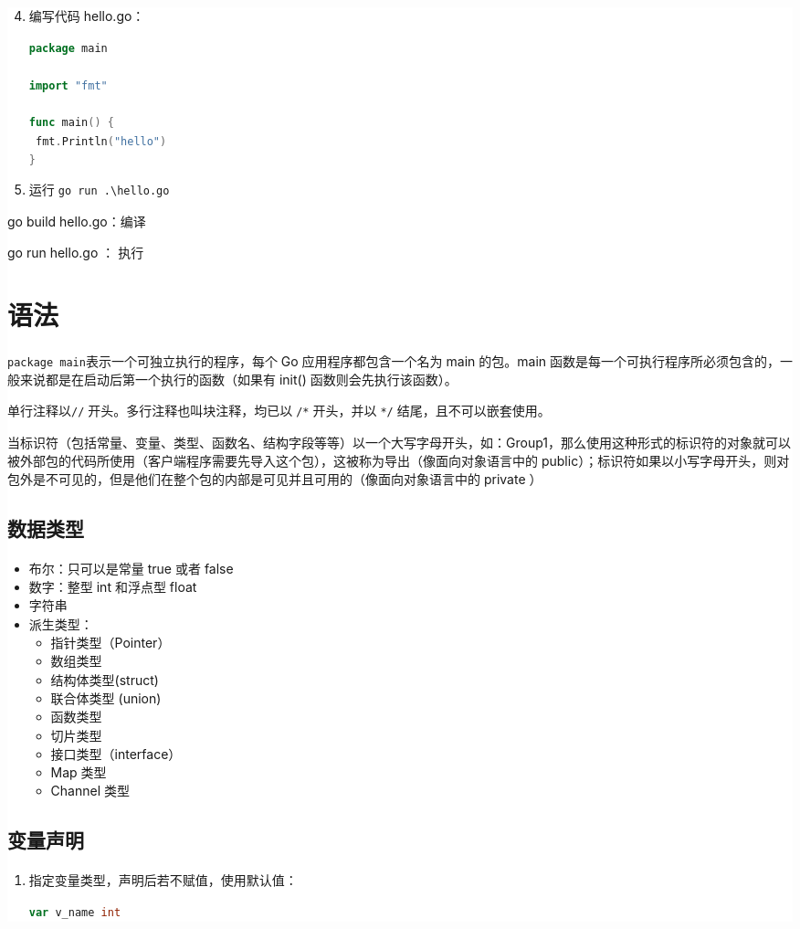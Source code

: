 4. 编写代码 hello.go：

   ```go
   package main
   
   import "fmt"
   
   func main() {
   	fmt.Println("hello")
   }
   
   ```

5. 运行 `go run .\hello.go`



go build hello.go：编译

go run hello.go ： 执行

# 语法

`package main`表示一个可独立执行的程序，每个 Go 应用程序都包含一个名为 main 的包。main 函数是每一个可执行程序所必须包含的，一般来说都是在启动后第一个执行的函数（如果有 init() 函数则会先执行该函数）。

单行注释以`//` 开头。多行注释也叫块注释，均已以 `/*` 开头，并以 `*/` 结尾，且不可以嵌套使用。

当标识符（包括常量、变量、类型、函数名、结构字段等等）以一个大写字母开头，如：Group1，那么使用这种形式的标识符的对象就可以被外部包的代码所使用（客户端程序需要先导入这个包），这被称为导出（像面向对象语言中的 public）；标识符如果以小写字母开头，则对包外是不可见的，但是他们在整个包的内部是可见并且可用的（像面向对象语言中的 private ）





## 数据类型

* 布尔：只可以是常量 true 或者 false
* 数字：整型 int 和浮点型 float
* 字符串
* 派生类型：
  * 指针类型（Pointer）
  * 数组类型
  * 结构体类型(struct)
  * 联合体类型 (union)
  * 函数类型
  * 切片类型
  * 接口类型（interface）
  * Map 类型
  * Channel 类型

## 变量声明

1. 指定变量类型，声明后若不赋值，使用默认值：

   ```go
   var v_name int
   ```
